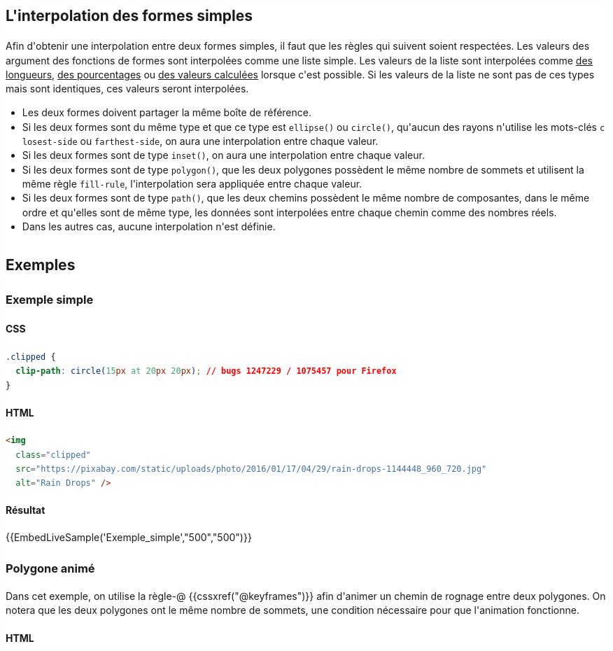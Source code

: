## L'interpolation des formes simples

Afin d'obtenir une interpolation entre deux formes simples, il faut que les règles qui suivent soient respectées. Les valeurs des argument des fonctions de formes sont interpolées comme une liste simple. Les valeurs de la liste sont interpolées comme [des longueurs](/fr/docs/Web/CSS/length), [des pourcentages](/fr/docs/Web/CSS/percentage) ou [des valeurs calculées](</fr/docs/Web/CSS/calc()>) lorsque c'est possible. Si les valeurs de la liste ne sont pas de ces types mais sont identiques, ces valeurs seront interpolées.

- Les deux formes doivent partager la même boîte de référence.
- Si les deux formes sont du même type et que ce type est `ellipse()` ou `circle()`, qu'aucun des rayons n'utilise les mots-clés `closest-side` ou `farthest-side`, on aura une interpolation entre chaque valeur.
- Si les deux formes sont de type `inset()`, on aura une interpolation entre chaque valeur.
- Si les deux formes sont de type `polygon()`, que les deux polygones possèdent le même nombre de sommets et utilisent la même règle `fill-rule`, l'interpolation sera appliquée entre chaque valeur.
- Si les deux formes sont de type `path()`, que les deux chemins possèdent le même nombre de composantes, dans le même ordre et qu'elles sont de même type, les données sont interpolées entre chaque chemin comme des nombres réels.
- Dans les autres cas, aucune interpolation n'est définie.

## Exemples

### Exemple simple

#### CSS

```css
.clipped {
  clip-path: circle(15px at 20px 20px); // bugs 1247229 / 1075457 pour Firefox
}
```

#### HTML

```html
<img
  class="clipped"
  src="https://pixabay.com/static/uploads/photo/2016/01/17/04/29/rain-drops-1144448_960_720.jpg"
  alt="Rain Drops" />
```

#### Résultat

{{EmbedLiveSample('Exemple_simple',"500","500")}}

### Polygone animé

Dans cet exemple, on utilise la règle-@ {{cssxref("@keyframes")}} afin d'animer un chemin de rognage entre deux polygones. On notera que les deux polygones ont le même nombre de sommets, une condition nécessaire pour que l'animation fonctionne.

#### HTML
